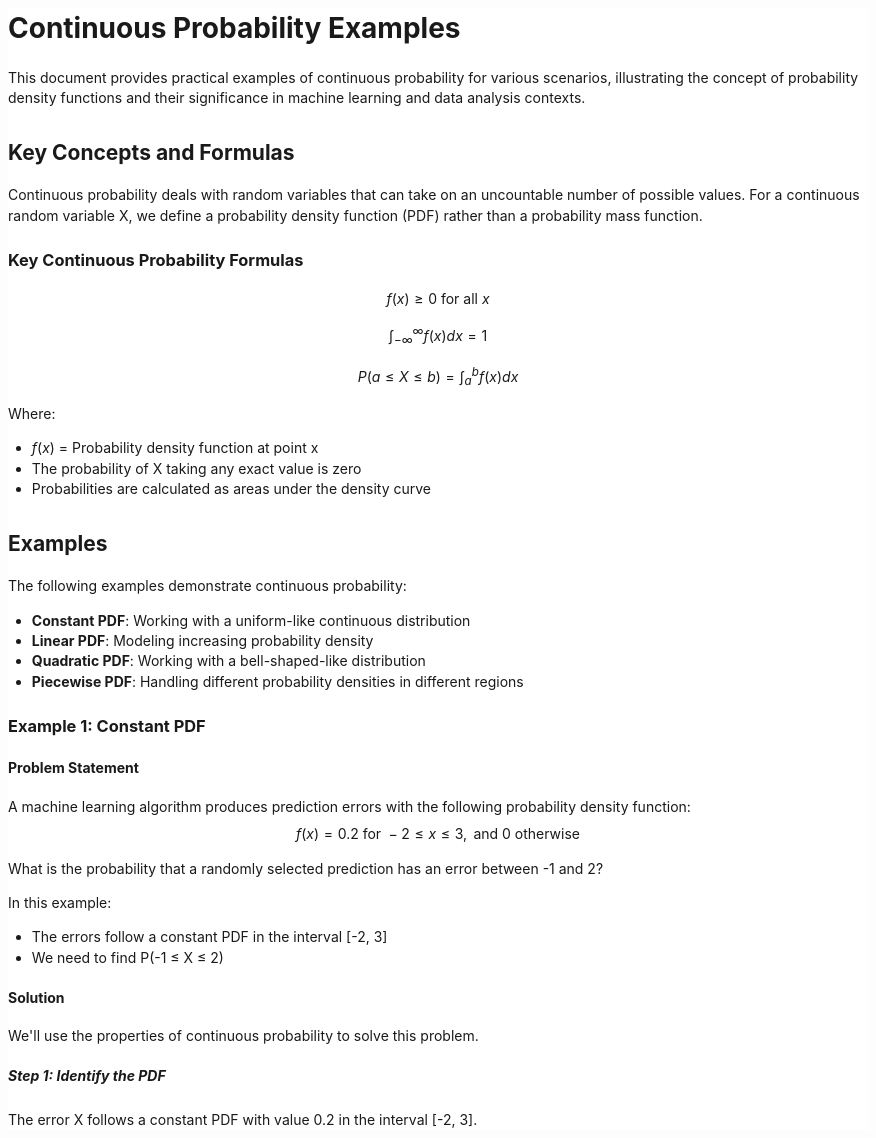 # Continuous Probability Examples

This document provides practical examples of continuous probability for various scenarios, illustrating the concept of probability density functions and their significance in machine learning and data analysis contexts.

## Key Concepts and Formulas

Continuous probability deals with random variables that can take on an uncountable number of possible values. For a continuous random variable X, we define a probability density function (PDF) rather than a probability mass function.

### Key Continuous Probability Formulas

$$f(x) \geq 0 \text{ for all } x$$

$$\int_{-\infty}^{\infty} f(x) dx = 1$$

$$P(a \leq X \leq b) = \int_{a}^{b} f(x) dx$$

Where:
- $f(x)$ = Probability density function at point x
- The probability of X taking any exact value is zero
- Probabilities are calculated as areas under the density curve

## Examples

The following examples demonstrate continuous probability:

- **Constant PDF**: Working with a uniform-like continuous distribution
- **Linear PDF**: Modeling increasing probability density
- **Quadratic PDF**: Working with a bell-shaped-like distribution
- **Piecewise PDF**: Handling different probability densities in different regions

### Example 1: Constant PDF

#### Problem Statement
A machine learning algorithm produces prediction errors with the following probability density function:
$$f(x) = 0.2 \text{ for } -2 \leq x \leq 3, \text{ and } 0 \text{ otherwise}$$

What is the probability that a randomly selected prediction has an error between -1 and 2?

In this example:
- The errors follow a constant PDF in the interval [-2, 3]
- We need to find P(-1 ≤ X ≤ 2)

#### Solution

We'll use the properties of continuous probability to solve this problem.

##### Step 1: Identify the PDF
The error X follows a constant PDF with value 0.2 in the interval [-2, 3].

